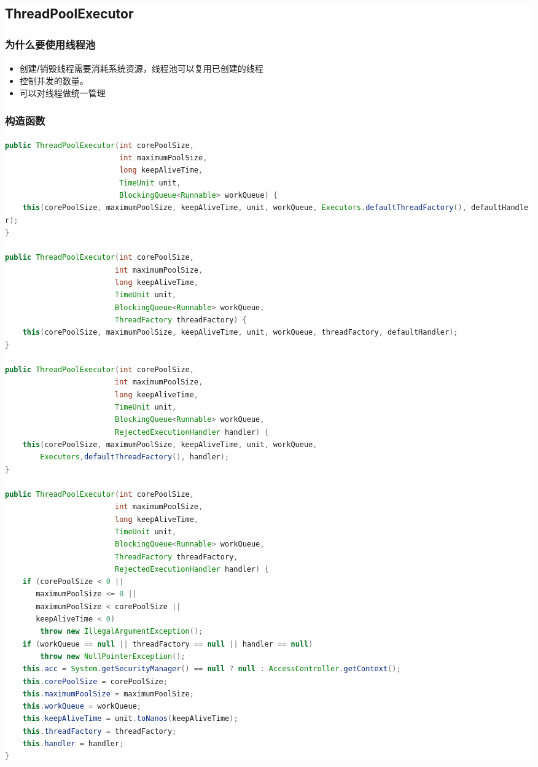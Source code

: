 ## ThreadPoolExecutor

### 为什么要使用线程池

+ 创建/销毁线程需要消耗系统资源，线程池可以复用已创建的线程
+ 控制并发的数量。
+ 可以对线程做统一管理

### 构造函数

```java
public ThreadPoolExecutor(int corePoolSize, 
                          int maximumPoolSize, 
                          long keepAliveTime, 
                          TimeUnit unit, 
                          BlockingQueue<Runnable> workQueue) {
    this(corePoolSize, maximumPoolSize, keepAliveTime, unit, workQueue, Executors.defaultThreadFactory(), defaultHandler);
}

public ThreadPoolExecutor(int corePoolSize,
                         int maximumPoolSize,
                         long keepAliveTime,
                         TimeUnit unit,
                         BlockingQueue<Runnable> workQueue,
                         ThreadFactory threadFactory) {
    this(corePoolSize, maximumPoolSize, keepAliveTime, unit, workQueue, threadFactory, defaultHandler);
}

public ThreadPoolExecutor(int corePoolSize,
                         int maximumPoolSize,
                         long keepAliveTime,
                         TimeUnit unit,
                         BlockingQueue<Runnable> workQueue,
                         RejectedExecutionHandler handler) {
    this(corePoolSize, maximumPoolSize, keepAliveTime, unit, workQueue,
        Executors,defaultThreadFactory(), handler);
}

public ThreadPoolExecutor(int corePoolSize,
                         int maximumPoolSize,
                         long keepAliveTime,
                         TimeUnit unit,
                         BlockingQueue<Runnable> workQueue,
                         ThreadFactory threadFactory,
                         RejectedExecutionHandler handler) {
    if (corePoolSize < 0 ||
       maximumPoolSize <= 0 ||
       maximumPoolSize < corePoolSize ||
       keepAliveTime < 0) 
        throw new IllegalArgumentException();
    if (workQueue == null || threadFactory == null || handler == null)
        throw new NullPointerException();
    this.acc = System.getSecurityManager() == null ? null : AccessController.getContext();
    this.corePoolSize = corePoolSize;
    this.maximumPoolSize = maximumPoolSize;
    this.workQueue = workQueue;
    this.keepAliveTime = unit.toNanos(keepAliveTime);
    this.threadFactory = threadFactory;
    this.handler = handler;
}
```
